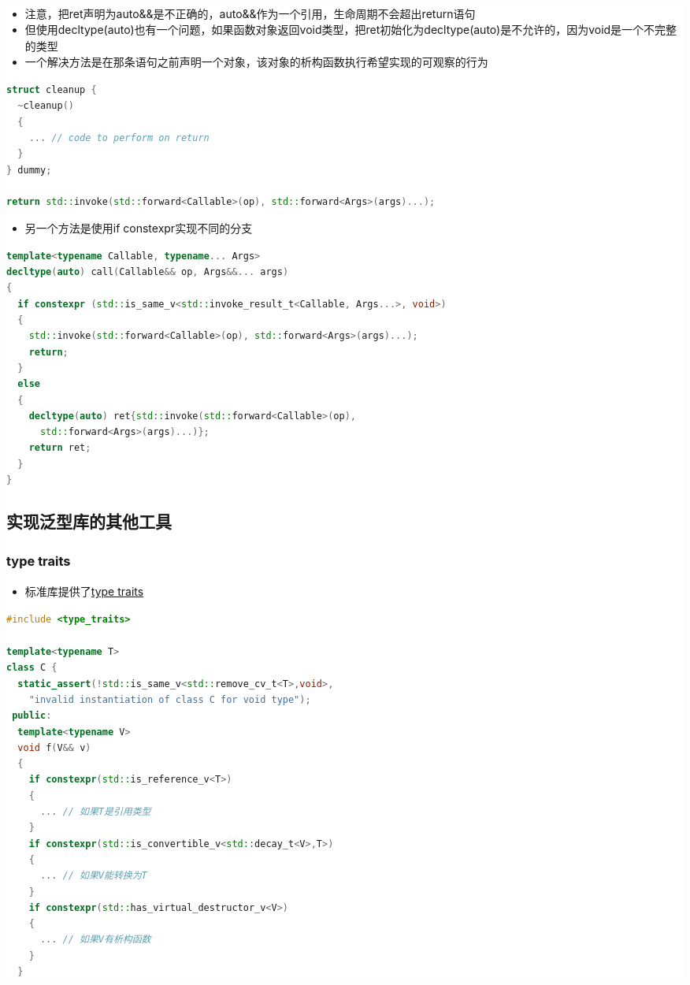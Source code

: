 
- 注意，把ret声明为auto&&是不正确的，auto&&作为一个引用，生命周期不会超出return语句
- 但使用decltype(auto)也有一个问题，如果函数对象返回void类型，把ret初始化为decltype(auto)是不允许的，因为void是一个不完整的类型
- 一个解决方法是在那条语句之前声明一个对象，该对象的析构函数执行希望实现的可观察的行为
```cpp
struct cleanup {
  ~cleanup()
  {
    ... // code to perform on return
  }
} dummy;

return std::invoke(std::forward<Callable>(op), std::forward<Args>(args)...);
```


- 另一个方法是使用if constexpr实现不同的分支
```cpp
template<typename Callable, typename... Args>
decltype(auto) call(Callable&& op, Args&&... args)
{
  if constexpr (std::is_same_v<std::invoke_result_t<Callable, Args...>, void>)
  {
    std::invoke(std::forward<Callable>(op), std::forward<Args>(args)...);
    return;
  }
  else
  {
    decltype(auto) ret{std::invoke(std::forward<Callable>(op),
      std::forward<Args>(args)...)};
    return ret;
  }
}
```



## 实现泛型库的其他工具

### type traits

- 标准库提供了[type traits](https://zh.cppreference.com/w/cpp/header/type_traits)
```cpp
#include <type_traits>

template<typename T>
class C {
  static_assert(!std::is_same_v<std::remove_cv_t<T>,void>,
    "invalid instantiation of class C for void type");
 public:
  template<typename V>
  void f(V&& v)
  {
    if constexpr(std::is_reference_v<T>)
    {
      ... // 如果T是引用类型
    }
    if constexpr(std::is_convertible_v<std::decay_t<V>,T>)
    {
      ... // 如果V能转换为T
    }
    if constexpr(std::has_virtual_destructor_v<V>)
    {
      ... // 如果V有析构函数
    }
  }
```